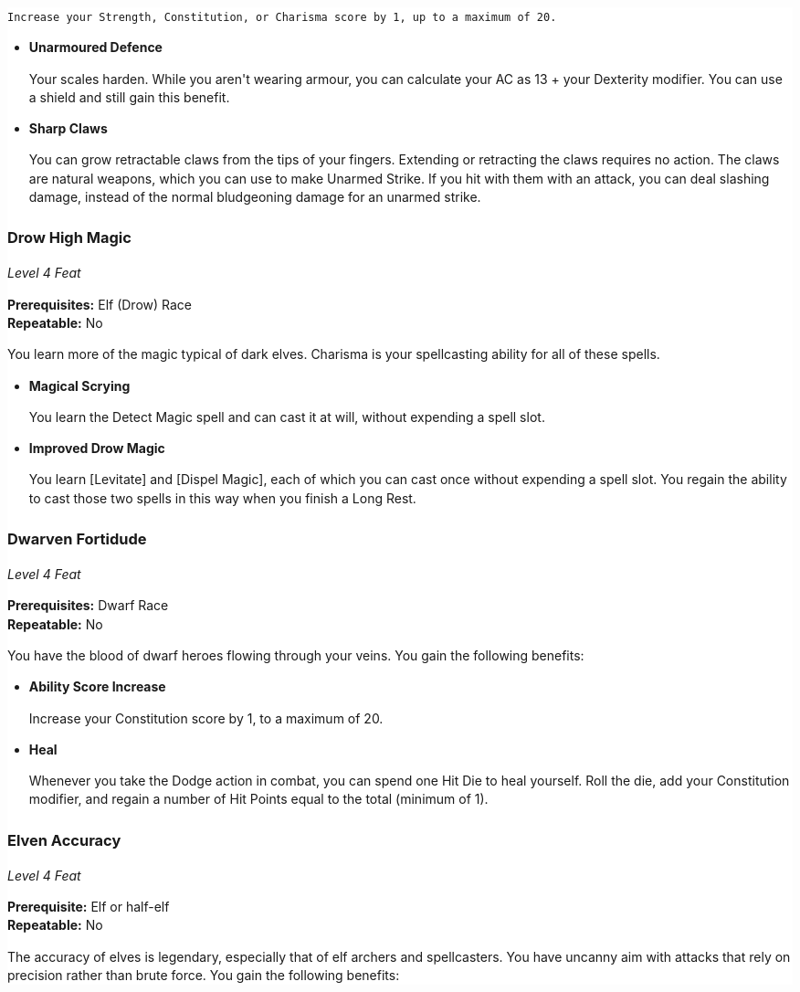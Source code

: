     Increase your Strength, Constitution, or Charisma score by 1, up to a maximum of 20.

- **Unarmoured Defence**

    Your scales harden. While you aren't wearing armour, you can calculate your AC as 13 + your Dexterity modifier. You can use a shield and still gain this benefit.

- **Sharp Claws**

    You can grow retractable claws from the tips of your fingers. Extending or retracting the claws requires no action. The claws are natural weapons, which you can use to make Unarmed Strike. If you hit with them with an attack, you can deal slashing damage, instead of the normal bludgeoning damage for an unarmed strike.

### Drow High Magic

*Level 4 Feat*

**Prerequisites:** Elf (Drow) Race  
**Repeatable:** No

You learn more of the magic typical of dark elves. Charisma is your spellcasting ability for all of these spells.

- **Magical Scrying**

    You learn the Detect Magic spell and can cast it at will, without expending a spell slot. 

- **Improved Drow Magic**

    You learn [Levitate] and [Dispel Magic], each of which you can cast once without expending a spell slot. You regain the ability to cast those two spells in this way when you finish a Long Rest. 

### Dwarven Fortidude

*Level 4 Feat*

**Prerequisites:** Dwarf Race  
**Repeatable:** No
    
You have the blood of dwarf heroes flowing through your veins. You gain the following benefits:

- **Ability Score Increase**

    Increase your Constitution score by 1, to a maximum of 20.

- **Heal**
    
    Whenever you take the Dodge action in combat, you can spend one Hit Die to heal yourself. Roll the die, add your Constitution modifier, and regain a number of Hit Points equal to the total (minimum of 1).

### Elven Accuracy

*Level 4 Feat*

**Prerequisite:** Elf or half-elf  
**Repeatable:** No

The accuracy of elves is legendary, especially that of elf archers and spellcasters. You have uncanny aim with attacks that rely on precision rather than brute force. You gain the following benefits:
